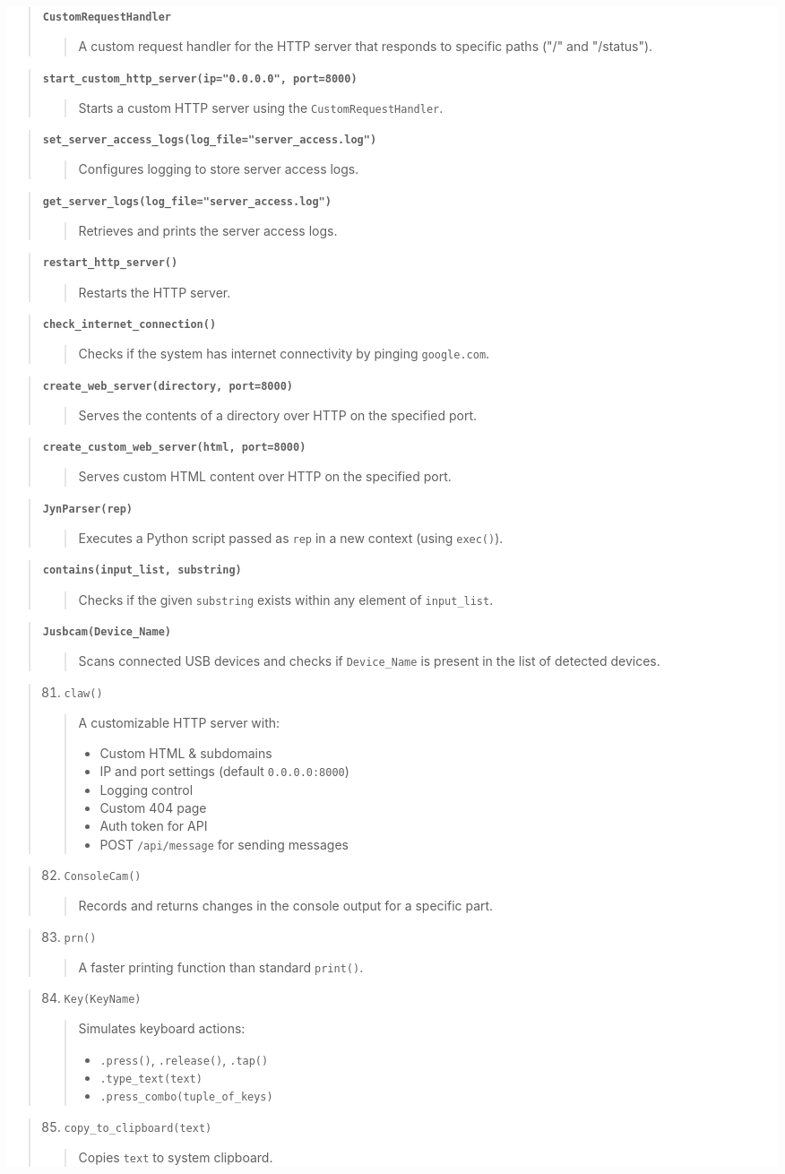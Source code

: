 > **`CustomRequestHandler`**  
>> A custom request handler for the HTTP server that responds to specific paths ("/" and "/status").

> **`start_custom_http_server(ip="0.0.0.0", port=8000)`**  
>> Starts a custom HTTP server using the `CustomRequestHandler`.

> **`set_server_access_logs(log_file="server_access.log")`**  
>> Configures logging to store server access logs.

> **`get_server_logs(log_file="server_access.log")`**  
>> Retrieves and prints the server access logs.

> **`restart_http_server()`**  
>> Restarts the HTTP server.

> **`check_internet_connection()`**  
>> Checks if the system has internet connectivity by pinging `google.com`.

> **`create_web_server(directory, port=8000)`**  
>> Serves the contents of a directory over HTTP on the specified port.

> **`create_custom_web_server(html, port=8000)`**  
>> Serves custom HTML content over HTTP on the specified port.

> **`JynParser(rep)`**  
>> Executes a Python script passed as `rep` in a new context (using `exec()`).

> **`contains(input_list, substring)`**  
>> Checks if the given `substring` exists within any element of `input_list`.

> **`Jusbcam(Device_Name)`**  
>> Scans connected USB devices and checks if `Device_Name` is present in the list of detected devices.

> 81. `claw()`  
>> A customizable HTTP server with:  
>> - Custom HTML & subdomains  
>> - IP and port settings (default `0.0.0.0:8000`)  
>> - Logging control  
>> - Custom 404 page  
>> - Auth token for API  
>> - POST `/api/message` for sending messages

> 82. `ConsoleCam()`  
>> Records and returns changes in the console output for a specific part.

> 83. `prn()`  
>> A faster printing function than standard `print()`.

> 84. `Key(KeyName)`  
>> Simulates keyboard actions:  
>> - `.press()`, `.release()`, `.tap()`  
>> - `.type_text(text)`  
>> - `.press_combo(tuple_of_keys)`

> 85. `copy_to_clipboard(text)`  
>> Copies `text` to system clipboard.
